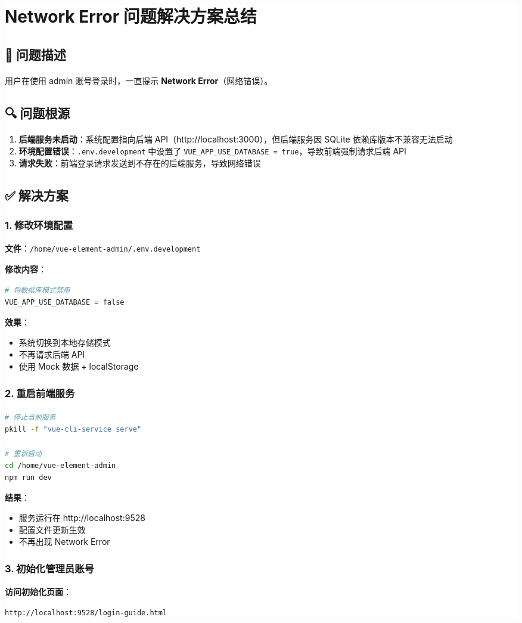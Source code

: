 # Network Error 问题解决方案总结

## 🎯 问题描述

用户在使用 admin 账号登录时，一直提示 **Network Error**（网络错误）。

## 🔍 问题根源

1. **后端服务未启动**：系统配置指向后端 API（http://localhost:3000），但后端服务因 SQLite 依赖库版本不兼容无法启动
2. **环境配置错误**：`.env.development` 中设置了 `VUE_APP_USE_DATABASE = true`，导致前端强制请求后端 API
3. **请求失败**：前端登录请求发送到不存在的后端服务，导致网络错误

## ✅ 解决方案

### 1. 修改环境配置

**文件**：`/home/vue-element-admin/.env.development`

**修改内容**：
```bash
# 将数据库模式禁用
VUE_APP_USE_DATABASE = false
```

**效果**：
- 系统切换到本地存储模式
- 不再请求后端 API
- 使用 Mock 数据 + localStorage

### 2. 重启前端服务

```bash
# 停止当前服务
pkill -f "vue-cli-service serve"

# 重新启动
cd /home/vue-element-admin
npm run dev
```

**结果**：
- 服务运行在 http://localhost:9528
- 配置文件更新生效
- 不再出现 Network Error

### 3. 初始化管理员账号

**访问初始化页面**：
```
http://localhost:9528/login-guide.html
```
